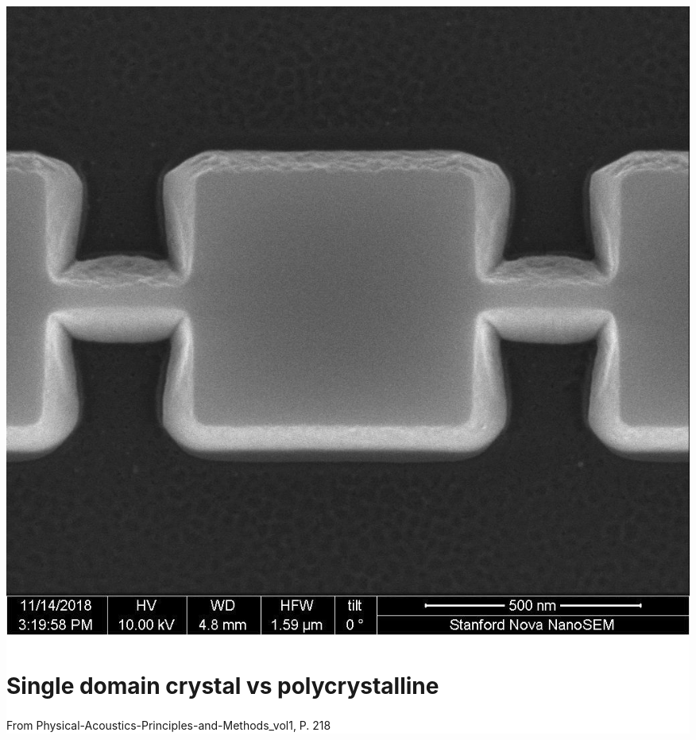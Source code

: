 ![Image 59](/assets/images/imported/ln-properties/image59.png)

# Single domain crystal vs polycrystalline
From Physical-Acoustics-Principles-and-Methods_vol1, P. 218
